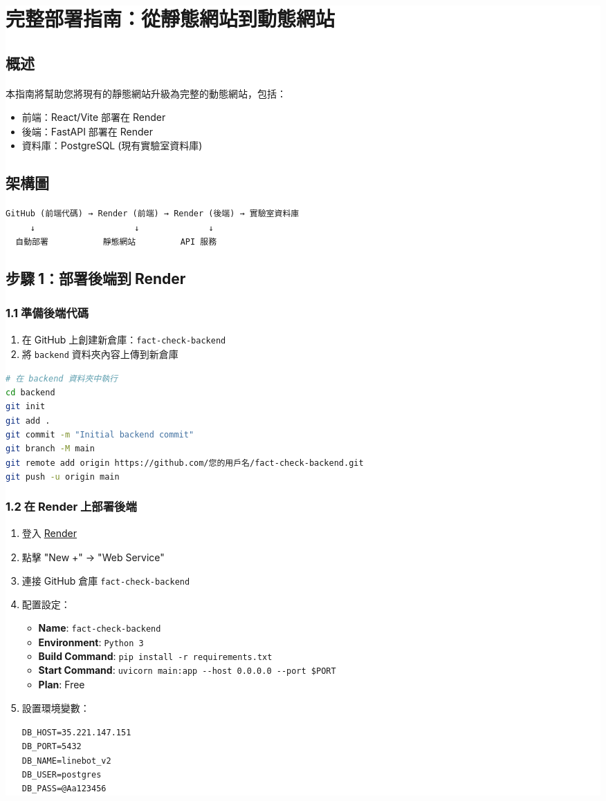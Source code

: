 # 完整部署指南：從靜態網站到動態網站

## 概述

本指南將幫助您將現有的靜態網站升級為完整的動態網站，包括：
- 前端：React/Vite 部署在 Render
- 後端：FastAPI 部署在 Render  
- 資料庫：PostgreSQL (現有實驗室資料庫)

## 架構圖

```
GitHub (前端代碼) → Render (前端) → Render (後端) → 實驗室資料庫
     ↓                    ↓              ↓
  自動部署           靜態網站         API 服務
```

## 步驟 1：部署後端到 Render

### 1.1 準備後端代碼

1. 在 GitHub 上創建新倉庫：`fact-check-backend`
2. 將 `backend` 資料夾內容上傳到新倉庫

```bash
# 在 backend 資料夾中執行
cd backend
git init
git add .
git commit -m "Initial backend commit"
git branch -M main
git remote add origin https://github.com/您的用戶名/fact-check-backend.git
git push -u origin main
```

### 1.2 在 Render 上部署後端

1. 登入 [Render](https://render.com)
2. 點擊 "New +" → "Web Service"
3. 連接 GitHub 倉庫 `fact-check-backend`
4. 配置設定：
   - **Name**: `fact-check-backend`
   - **Environment**: `Python 3`
   - **Build Command**: `pip install -r requirements.txt`
   - **Start Command**: `uvicorn main:app --host 0.0.0.0 --port $PORT`
   - **Plan**: Free

5. 設置環境變數：
   ```
   DB_HOST=35.221.147.151
   DB_PORT=5432
   DB_NAME=linebot_v2
   DB_USER=postgres
   DB_PASS=@Aa123456
   ```
